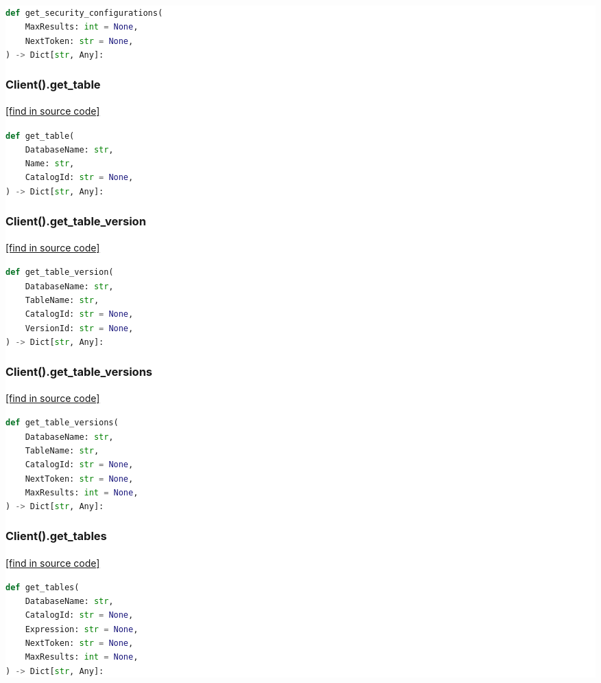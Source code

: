 ```python
def get_security_configurations(
    MaxResults: int = None,
    NextToken: str = None,
) -> Dict[str, Any]:
```

### Client().get_table

[[find in source code]](https://github.com/vemel/mypy_boto3/blob/master/mypy_boto3_output/mypy_boto3/glue/client.py#L542)

```python
def get_table(
    DatabaseName: str,
    Name: str,
    CatalogId: str = None,
) -> Dict[str, Any]:
```

### Client().get_table_version

[[find in source code]](https://github.com/vemel/mypy_boto3/blob/master/mypy_boto3_output/mypy_boto3/glue/client.py#L548)

```python
def get_table_version(
    DatabaseName: str,
    TableName: str,
    CatalogId: str = None,
    VersionId: str = None,
) -> Dict[str, Any]:
```

### Client().get_table_versions

[[find in source code]](https://github.com/vemel/mypy_boto3/blob/master/mypy_boto3_output/mypy_boto3/glue/client.py#L558)

```python
def get_table_versions(
    DatabaseName: str,
    TableName: str,
    CatalogId: str = None,
    NextToken: str = None,
    MaxResults: int = None,
) -> Dict[str, Any]:
```

### Client().get_tables

[[find in source code]](https://github.com/vemel/mypy_boto3/blob/master/mypy_boto3_output/mypy_boto3/glue/client.py#L569)

```python
def get_tables(
    DatabaseName: str,
    CatalogId: str = None,
    Expression: str = None,
    NextToken: str = None,
    MaxResults: int = None,
) -> Dict[str, Any]:
```
